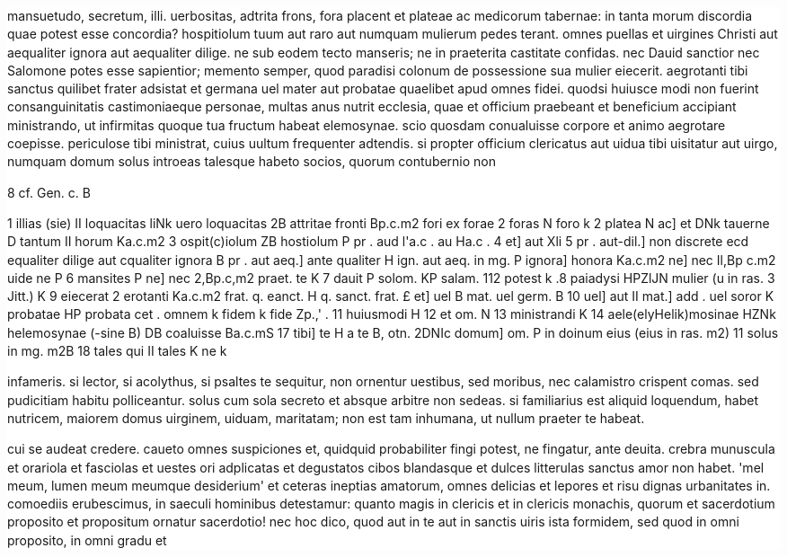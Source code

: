  
 mansuetudo, secretum, illi. uerbositas, adtrita frons, fora placent 
 et plateae ac medicorum tabernae: in tanta morum discordia 
 quae potest esse concordia? hospitiolum tuum aut raro aut 
 numquam mulierum pedes terant. omnes puellas et uirgines 
 Christi aut aequaliter ignora aut aequaliter dilige. ne sub 
 eodem tecto manseris; ne in praeterita castitate confidas. nec 
 Dauid sanctior nec Salomone potes esse sapientior; memento 
 semper, quod paradisi colonum de possessione sua mulier 
 eiecerit. aegrotanti tibi sanctus quilibet frater adsistat et germana 
 uel mater aut probatae quaelibet apud omnes fidei. quodsi 
 huiusce modi non fuerint consanguinitatis castimoniaeque 
 personae, multas anus nutrit ecclesia, quae et officium praebeant 
 et beneficium accipiant ministrando, ut infirmitas quoque 
 tua fructum habeat elemosynae. scio quosdam conualuisse corpore 
 et animo aegrotare coepisse. periculose tibi ministrat, 
 cuius uultum frequenter adtendis. si propter officium clericatus 
 aut uidua tibi uisitatur aut uirgo, numquam domum solus 
 introeas talesque habeto socios, quorum contubernio non

 8 cf. Gen. c. B 

 1 illias (sie) II loquacitas liNk uero loquacitas 2B attritae 
 fronti Bp.c.m2 fori ex forae 2 foras N foro k 2 platea N 
 ac] et DNk tauerne D tantum II horum Ka.c.m2 3 ospit(c)iolum 
 ZB hostiolum P pr . aud l\'a.c . au Ha.c . 4 et] aut Xli 
 5 pr . aut-dil.] non discrete ecd equaliter dilige aut cqualiter ignora B 
 pr . aut aeq.] ante qualiter H ign. aut aeq. in mg. P ignora] honora 
 Ka.c.m2 ne] nec Il,Bp c.m2 uide ne P 6 mansites P 
 ne] nec 2,Bp.c,m2 praet. te K 7 dauit P solom. KP 
 salam. 112 potest k .8 paiadysi HPZlJN mulier (u in ras. 3 
 Jitt.) K 9 eiecerat 2 erotanti Ka.c.m2 frat. q. eanct. H q. 
 sanct. frat. £ et] uel B mat. uel germ. B 10 uel] aut II 
 mat.] add . uel soror K probatae HP probata cet . omnem k 
 fidem k fide Zp.,\' . 11 huiusmodi H 12 et om. N 13 ministrandi K 
 14 aele(elyHelik)mosinae HZNk helemosynae (-sine B) DB coaluisse 
 Ba.c.mS 17 tibi] te H a te B, otn. 2DNIc domum] om. P in doinum 
 eius (eius in ras. m2) 11 solus in mg. m2B 18 tales qui II 
 tales K ne k 
 
 
 infameris. si lector, si acolythus, si psaltes te sequitur, non 
 ornentur uestibus, sed moribus, nec calamistro crispent comas. 
 sed pudicitiam habitu polliceantur. solus cum sola secreto et 
 absque arbitre non sedeas. si familiarius est aliquid loquendum, 
 habet nutricem, maiorem domus uirginem, uiduam, maritatam; 
 non est tam inhumana, ut nullum praeter te habeat. 
 
 cui se audeat credere. caueto omnes suspiciones et, quidquid 
 probabiliter fingi potest, ne fingatur, ante deuita. crebra munuscula 
 et orariola et fasciolas et uestes ori adplicatas et 
 degustatos cibos blandasque et dulces litterulas sanctus amor 
 non habet. \'mel meum, lumen meum meumque desiderium\' 
 et ceteras ineptias amatorum, omnes delicias et lepores et risu 
 dignas urbanitates in. comoediis erubescimus, in saeculi hominibus 
 detestamur: quanto magis in clericis et in clericis monachis, 
 quorum et sacerdotium proposito et propositum ornatur 
 sacerdotio! nec hoc dico, quod aut in te aut in sanctis uiris 
 ista formidem, sed quod in omni proposito, in omni gradu et

